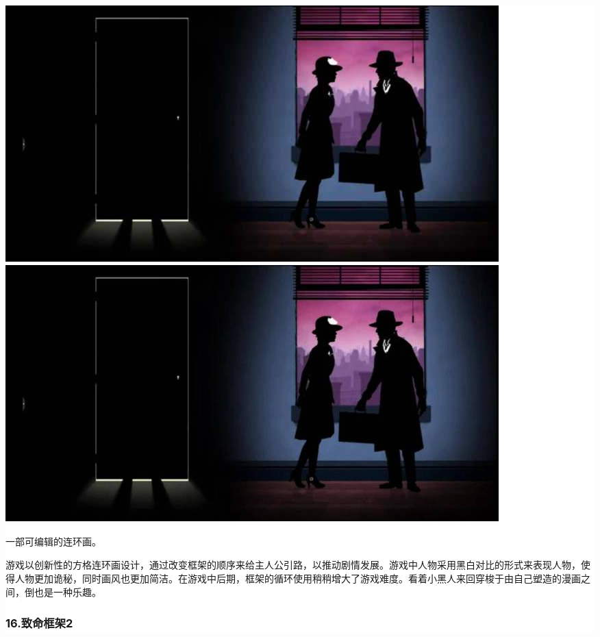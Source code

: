 ![img](.assets/v2-2f2ac5c71c032178ccbde7851ee8ecf4_hd.jpg)![img](.assets/v2-2f2ac5c71c032178ccbde7851ee8ecf4_720w.jpg)

一部可编辑的连环画。  

游戏以创新性的方格连环画设计，通过改变框架的顺序来给主人公引路，以推动剧情发展。游戏中人物采用黑白对比的形式来表现人物，使得人物更加诡秘，同时画风也更加简洁。在游戏中后期，框架的循环使用稍稍增大了游戏难度。看着小黑人来回穿梭于由自己塑造的漫画之间，倒也是一种乐趣。



### 16.致命框架2
